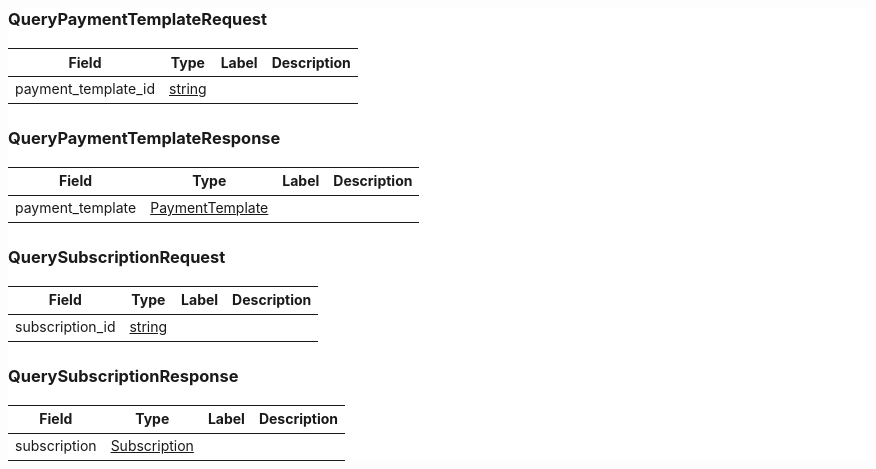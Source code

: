 <a name="payments.QueryPaymentTemplateRequest"></a>

### QueryPaymentTemplateRequest



| Field | Type | Label | Description |
| ----- | ---- | ----- | ----------- |
| payment_template_id | [string](#string) |  |  |






<a name="payments.QueryPaymentTemplateResponse"></a>

### QueryPaymentTemplateResponse



| Field | Type | Label | Description |
| ----- | ---- | ----- | ----------- |
| payment_template | [PaymentTemplate](#payments.PaymentTemplate) |  |  |






<a name="payments.QuerySubscriptionRequest"></a>

### QuerySubscriptionRequest



| Field | Type | Label | Description |
| ----- | ---- | ----- | ----------- |
| subscription_id | [string](#string) |  |  |






<a name="payments.QuerySubscriptionResponse"></a>

### QuerySubscriptionResponse



| Field | Type | Label | Description |
| ----- | ---- | ----- | ----------- |
| subscription | [Subscription](#payments.Subscription) |  |  |





 

 

 


<a name="payments.Query"></a>
